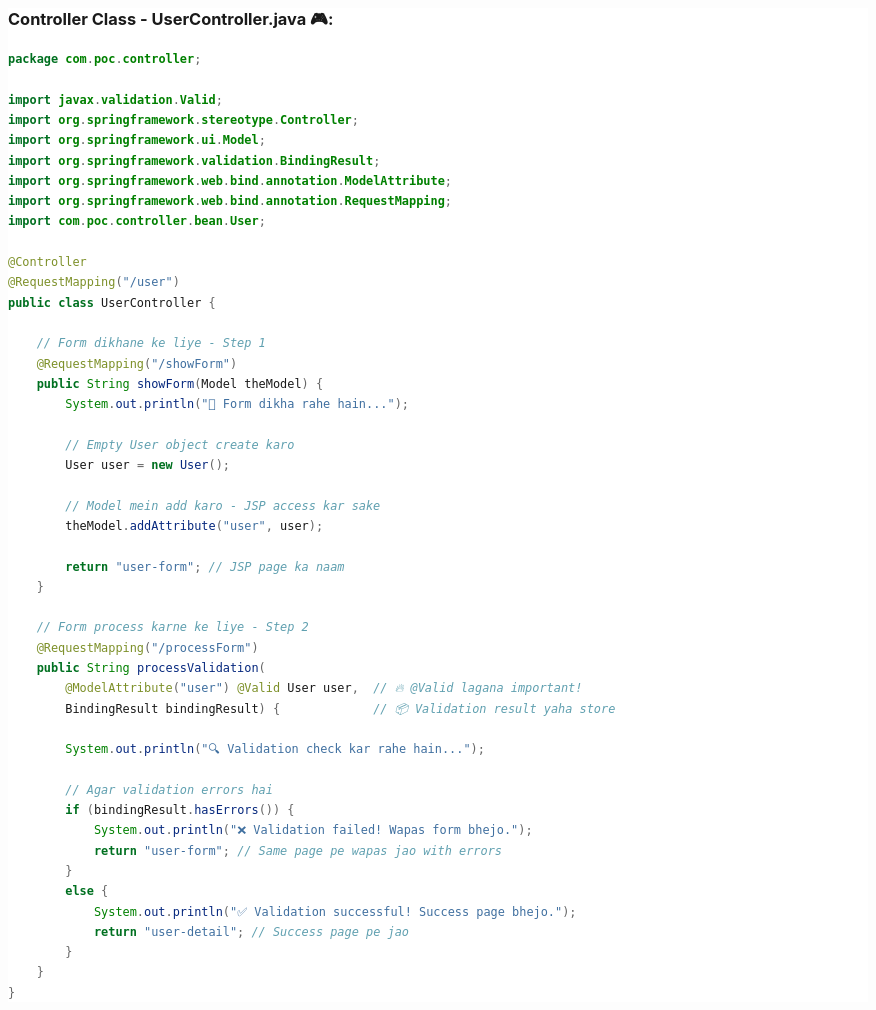 ### Controller Class - UserController.java 🎮:
```java
package com.poc.controller;

import javax.validation.Valid;
import org.springframework.stereotype.Controller;
import org.springframework.ui.Model;
import org.springframework.validation.BindingResult;
import org.springframework.web.bind.annotation.ModelAttribute;
import org.springframework.web.bind.annotation.RequestMapping;
import com.poc.controller.bean.User;

@Controller
@RequestMapping("/user")
public class UserController {
    
    // Form dikhane ke liye - Step 1
    @RequestMapping("/showForm")
    public String showForm(Model theModel) {
        System.out.println("🎯 Form dikha rahe hain...");
        
        // Empty User object create karo
        User user = new User();
        
        // Model mein add karo - JSP access kar sake
        theModel.addAttribute("user", user);
        
        return "user-form"; // JSP page ka naam
    }
    
    // Form process karne ke liye - Step 2  
    @RequestMapping("/processForm")
    public String processValidation(
        @ModelAttribute("user") @Valid User user,  // 🔥 @Valid lagana important!
        BindingResult bindingResult) {             // 📦 Validation result yaha store
        
        System.out.println("🔍 Validation check kar rahe hain...");
        
        // Agar validation errors hai
        if (bindingResult.hasErrors()) {
            System.out.println("❌ Validation failed! Wapas form bhejo.");
            return "user-form"; // Same page pe wapas jao with errors
        } 
        else {
            System.out.println("✅ Validation successful! Success page bhejo.");
            return "user-detail"; // Success page pe jao
        }
    }
}
```
